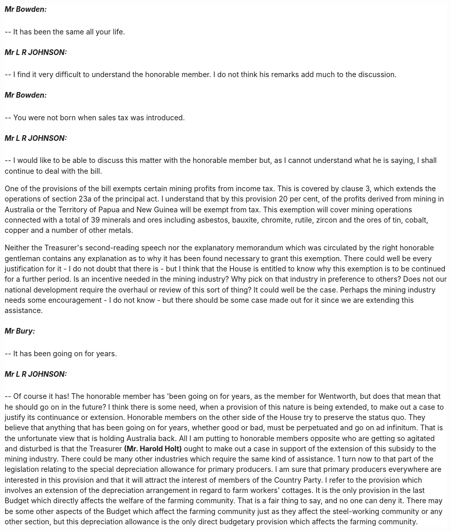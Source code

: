 ##### Mr Bowden:

--  It has been the same all your life. 

##### Mr L R JOHNSON:

--  I find it very difficult to understand the honorable member. I do not think his remarks add much to the discussion. 

##### Mr Bowden:

--  You were not born when sales tax was introduced. 

##### Mr L R JOHNSON:

-- I would like to be able to discuss this matter with the honorable member but, as I cannot understand what he is saying, I shall continue to deal with the bill. 

One of the provisions of the bill exempts certain mining profits from income tax. This is covered by clause 3, which extends the operations of section 23a of the principal act. I understand that by this provision 20 per cent, of the profits derived from mining in Australia or the Territory of Papua and New Guinea will be exempt from tax. This exemption will cover mining operations connected with a total of 39 minerals and ores including asbestos, bauxite, chromite, rutile, zircon and the ores of tin, cobalt, copper and a number of other metals. 

Neither the Treasurer's second-reading speech nor the explanatory memorandum which was circulated by the right honorable gentleman contains any explanation as to why it has been found necessary to grant this exemption. There could well be every justification for it - I do not doubt that there is - but I think that the House is entitled to know why this exemption is to be continued for a further period. Is an incentive needed in the mining industry? Why pick on that industry in preference to others? Does not our national development require the overhaul or review of this sort of thing? It could well be the case. Perhaps the mining industry needs some encouragement - I do not know - but there should be some case made out for it since we are extending this assistance. 

##### Mr Bury:

-- It has been going on for years. 

##### Mr L R JOHNSON:

-- Of course it has! The honorable member has 'been going on for years, as the member for Wentworth, but does that mean that he should go on in the future? I think there is some need, when a provision of this nature is being extended, to make out a case to justify its continuance or extension. Honorable members on the other side of the House try to preserve the status quo. They believe that anything that has been going on for years, whether good or bad, must be perpetuated and go on ad infinitum. That is the unfortunate view that is holding Australia back. All I am putting to honorable members opposite who are getting so agitated and disturbed is that the Treasurer  **(Mr. Harold Holt)**  ought to make out a case in support of the extension of this subsidy to the mining industry. There could be many other industries which require the same kind of assistance. 1 turn now to that part of the legislation relating to the special depreciation allowance for primary producers. I am sure that primary producers everywhere are interested in this provision and that it will attract the interest of members of the Country Party. I refer to the provision which involves an extension of the depreciation arrangement in regard to farm workers' cottages. It is the only provision in the last Budget which directly affects the welfare of the farming community. That is a fair thing to say, and no one can deny it. There may be some other aspects of the Budget which affect the farming community just as they affect the steel-working community or any other section, but this depreciation allowance is the only direct budgetary provision which affects the farming community. 
